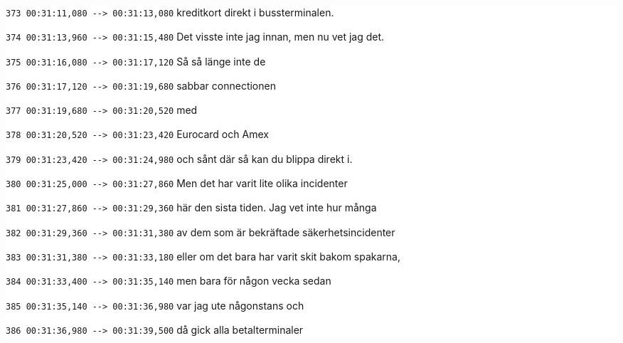 
`373 00:31:11,080 --> 00:31:13,080`
kreditkort direkt i bussterminalen.



`374 00:31:13,960 --> 00:31:15,480`
Det visste inte jag innan, men nu vet jag det.



`375 00:31:16,080 --> 00:31:17,120`
Så så länge inte de



`376 00:31:17,120 --> 00:31:19,680`
sabbar connectionen



`377 00:31:19,680 --> 00:31:20,520`
med



`378 00:31:20,520 --> 00:31:23,420`
Eurocard och Amex



`379 00:31:23,420 --> 00:31:24,980`
och sånt där så kan du blippa direkt i.



`380 00:31:25,000 --> 00:31:27,860`
Men det har varit lite olika incidenter



`381 00:31:27,860 --> 00:31:29,360`
här den sista tiden. Jag vet inte hur många



`382 00:31:29,360 --> 00:31:31,380`
av dem som är bekräftade säkerhetsincidenter



`383 00:31:31,380 --> 00:31:33,180`
eller om det bara har varit skit bakom spakarna,



`384 00:31:33,400 --> 00:31:35,140`
men bara för någon vecka sedan



`385 00:31:35,140 --> 00:31:36,980`
var jag ute någonstans och



`386 00:31:36,980 --> 00:31:39,500`
då gick alla betalterminaler

